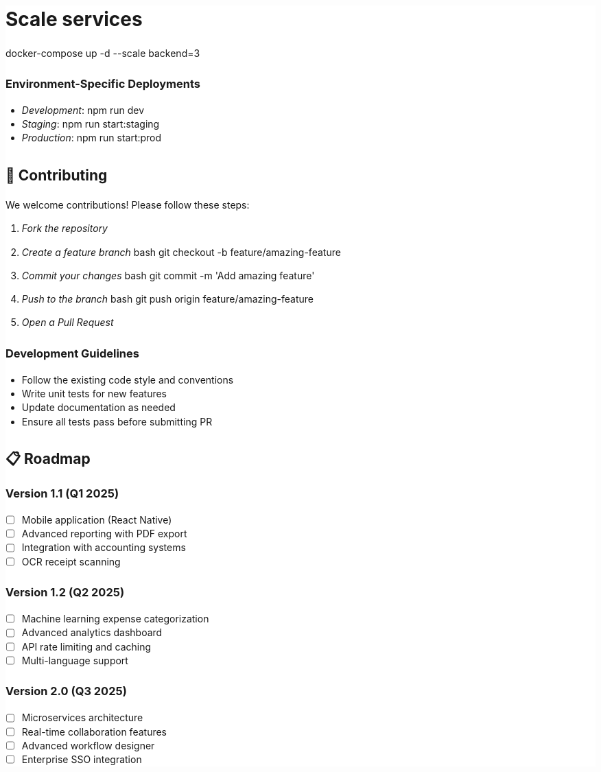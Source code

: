 # Scale services
docker-compose up -d --scale backend=3


### Environment-Specific Deployments
- *Development*: npm run dev
- *Staging*: npm run start:staging
- *Production*: npm run start:prod

## 🤝 Contributing

We welcome contributions! Please follow these steps:

1. *Fork the repository*
2. *Create a feature branch*
   bash
   git checkout -b feature/amazing-feature
   
3. *Commit your changes*
   bash
   git commit -m 'Add amazing feature'
   
4. *Push to the branch*
   bash
   git push origin feature/amazing-feature
   
5. *Open a Pull Request*

### Development Guidelines
- Follow the existing code style and conventions
- Write unit tests for new features
- Update documentation as needed
- Ensure all tests pass before submitting PR

## 📋 Roadmap

### Version 1.1 (Q1 2025)
- [ ] Mobile application (React Native)
- [ ] Advanced reporting with PDF export
- [ ] Integration with accounting systems
- [ ] OCR receipt scanning

### Version 1.2 (Q2 2025)
- [ ] Machine learning expense categorization
- [ ] Advanced analytics dashboard
- [ ] API rate limiting and caching
- [ ] Multi-language support

### Version 2.0 (Q3 2025)
- [ ] Microservices architecture
- [ ] Real-time collaboration features
- [ ] Advanced workflow designer
- [ ] Enterprise SSO integration
